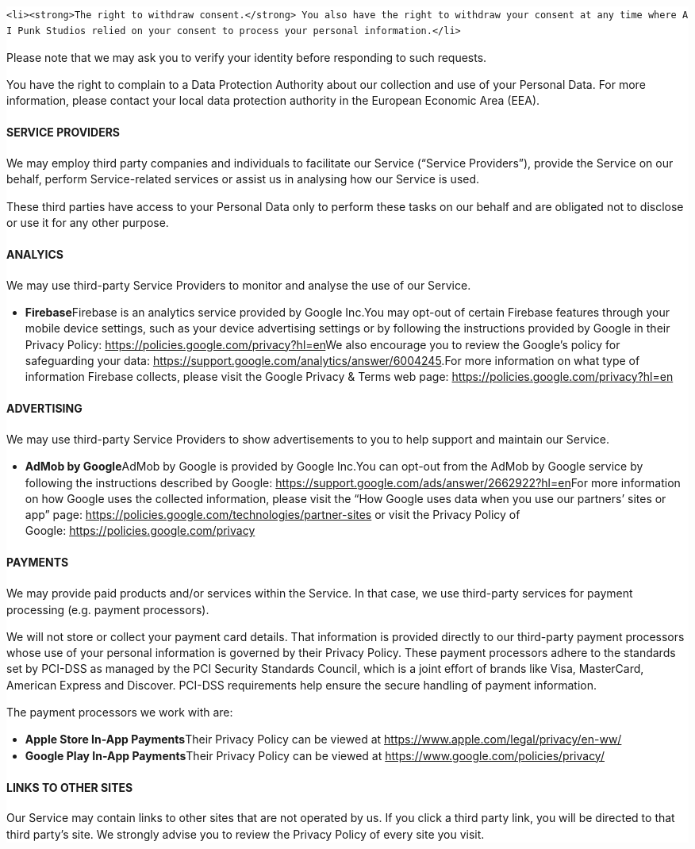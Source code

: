 	<li><strong>The right to withdraw consent.</strong> You also have the right to withdraw your consent at any time where AI Punk Studios relied on your consent to process your personal information.</li>
</ul>
Please note that we may ask you to verify your identity before responding to such requests.

You have the right to complain to a Data Protection Authority about our collection and use of your Personal Data. For more information, please contact your local data protection authority in the European Economic Area (EEA).
<h4>SERVICE PROVIDERS</h4>
We may employ third party companies and individuals to facilitate our Service (“Service Providers”), provide the Service on our behalf, perform Service-related services or assist us in analysing how our Service is used.

These third parties have access to your Personal Data only to perform these tasks on our behalf and are obligated not to disclose or use it for any other purpose.
<h4>ANALYICS</h4>
We may use third-party Service Providers to monitor and analyse the use of our Service.
<ul>
	<li><strong>Firebase</strong>Firebase is an analytics service provided by Google Inc.You may opt-out of certain Firebase features through your mobile device settings, such as your device advertising settings or by following the instructions provided by Google in their Privacy Policy: <a href="https://policies.google.com/privacy?hl=en">https://policies.google.com/privacy?hl=en</a>We also encourage you to review the Google’s policy for safeguarding your data: <a href="https://support.google.com/analytics/answer/6004245">https://support.google.com/analytics/answer/6004245</a>.For more information on what type of information Firebase collects, please visit the Google Privacy &amp; Terms web page: <a href="https://policies.google.com/privacy?hl=en">https://policies.google.com/privacy?hl=en</a></li>
</ul>
<h4>ADVERTISING</h4>
We may use third-party Service Providers to show advertisements to you to help support and maintain our Service.
<ul>
	<li><strong>AdMob by Google</strong>AdMob by Google is provided by Google Inc.You can opt-out from the AdMob by Google service by following the instructions described by Google: <a href="https://support.google.com/ads/answer/2662922?hl=en">https://support.google.com/ads/answer/2662922?hl=en</a>For more information on how Google uses the collected information, please visit the “How Google uses data when you use our partners’ sites or app” page: <a href="https://policies.google.com/technologies/partner-sites">https://policies.google.com/technologies/partner-sites</a> or visit the Privacy Policy of Google: <a href="https://policies.google.com/privacy">https://policies.google.com/privacy</a></li>
</ul>
<h4>PAYMENTS</h4>
We may provide paid products and/or services within the Service. In that case, we use third-party services for payment processing (e.g. payment processors).

We will not store or collect your payment card details. That information is provided directly to our third-party payment processors whose use of your personal information is governed by their Privacy Policy. These payment processors adhere to the standards set by PCI-DSS as managed by the PCI Security Standards Council, which is a joint effort of brands like Visa, MasterCard, American Express and Discover. PCI-DSS requirements help ensure the secure handling of payment information.

The payment processors we work with are:
<ul>
	<li><strong>Apple Store In-App Payments</strong>Their Privacy Policy can be viewed at <a href="https://www.apple.com/legal/privacy/en-ww/">https://www.apple.com/legal/privacy/en-ww/</a></li>
	<li><strong>Google Play In-App Payments</strong>Their Privacy Policy can be viewed at <a href="https://www.google.com/policies/privacy/">https://www.google.com/policies/privacy/</a></li>
</ul>
<h4>LINKS TO OTHER SITES</h4>
Our Service may contain links to other sites that are not operated by us. If you click a third party link, you will be directed to that third party’s site. We strongly advise you to review the Privacy Policy of every site you visit.
